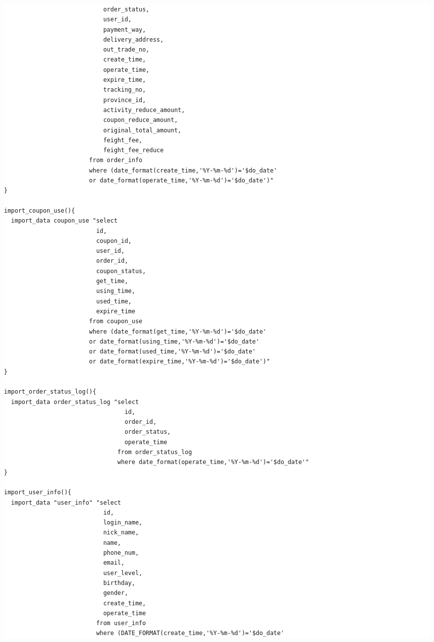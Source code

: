 ```
                            order_status, 
                            user_id, 
                            payment_way,
                            delivery_address,
                            out_trade_no, 
                            create_time, 
                            operate_time,
                            expire_time,
                            tracking_no,
                            province_id,
                            activity_reduce_amount,
                            coupon_reduce_amount,                            
                            original_total_amount,
                            feight_fee,
                            feight_fee_reduce      
                        from order_info
                        where (date_format(create_time,'%Y-%m-%d')='$do_date' 
                        or date_format(operate_time,'%Y-%m-%d')='$do_date')"
}

import_coupon_use(){
  import_data coupon_use "select
                          id,
                          coupon_id,
                          user_id,
                          order_id,
                          coupon_status,
                          get_time,
                          using_time,
                          used_time,
                          expire_time
                        from coupon_use
                        where (date_format(get_time,'%Y-%m-%d')='$do_date'
                        or date_format(using_time,'%Y-%m-%d')='$do_date'
                        or date_format(used_time,'%Y-%m-%d')='$do_date'
                        or date_format(expire_time,'%Y-%m-%d')='$do_date')"
}

import_order_status_log(){
  import_data order_status_log "select
                                  id,
                                  order_id,
                                  order_status,
                                  operate_time
                                from order_status_log
                                where date_format(operate_time,'%Y-%m-%d')='$do_date'"
}

import_user_info(){
  import_data "user_info" "select 
                            id,
                            login_name,
                            nick_name,
                            name,
                            phone_num,
                            email,
                            user_level, 
                            birthday,
                            gender,
                            create_time,
                            operate_time
                          from user_info 
                          where (DATE_FORMAT(create_time,'%Y-%m-%d')='$do_date' 
```